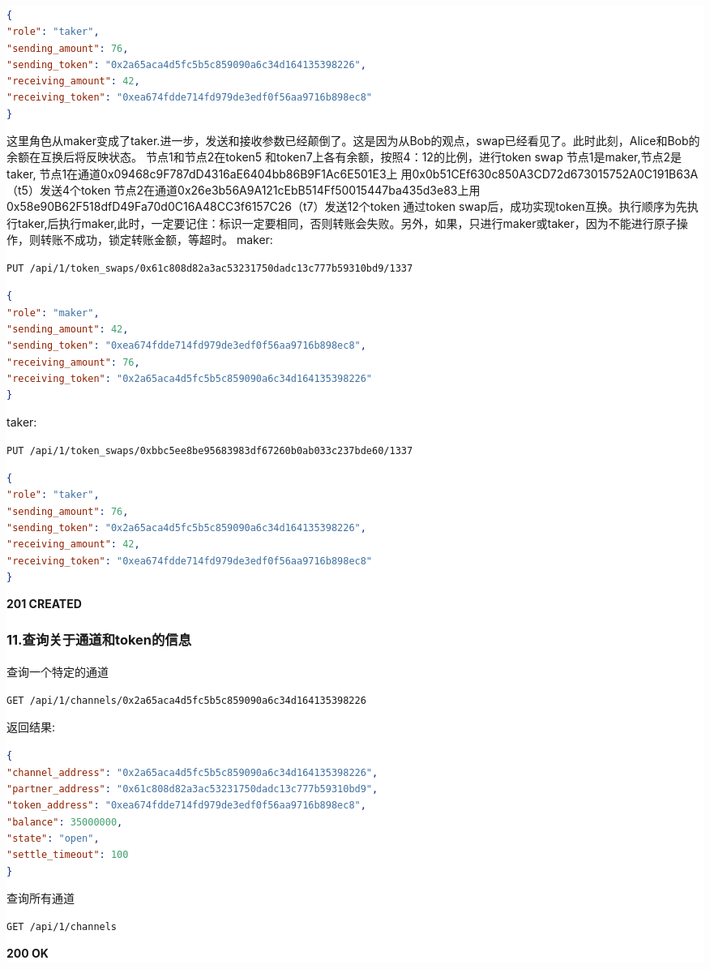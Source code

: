 ```json
{
"role": "taker",
"sending_amount": 76,
"sending_token": "0x2a65aca4d5fc5b5c859090a6c34d164135398226",
"receiving_amount": 42,
"receiving_token": "0xea674fdde714fd979de3edf0f56aa9716b898ec8"
}
```
这里角色从maker变成了taker.进一步，发送和接收参数已经颠倒了。这是因为从Bob的观点，swap已经看见了。此时此刻，Alice和Bob的余额在互换后将反映状态。
节点1和节点2在token5 和token7上各有余额，按照4：12的比例，进行token swap
节点1是maker,节点2是taker,
节点1在通道0x09468c9F787dD4316aE6404bb86B9F1Ac6E501E3上  用0x0b51CEf630c850A3CD72d673015752A0C191B63A （t5）发送4个token
节点2在通道0x26e3b56A9A121cEbB514Ff50015447ba435d3e83上用0x58e90B62F518dfD49Fa70d0C16A48CC3f6157C26（t7）发送12个token
通过token swap后，成功实现token互换。执行顺序为先执行taker,后执行maker,此时，一定要记住：标识一定要相同，否则转账会失败。另外，如果，只进行maker或taker，因为不能进行原子操作，则转账不成功，锁定转账金额，等超时。
maker:
```
PUT /api/1/token_swaps/0x61c808d82a3ac53231750dadc13c777b59310bd9/1337
```
```json
{
"role": "maker",
"sending_amount": 42,
"sending_token": "0xea674fdde714fd979de3edf0f56aa9716b898ec8",
"receiving_amount": 76,
"receiving_token": "0x2a65aca4d5fc5b5c859090a6c34d164135398226"
}
```
taker:
```
PUT /api/1/token_swaps/0xbbc5ee8be95683983df67260b0ab033c237bde60/1337
```
```json
{
"role": "taker",
"sending_amount": 76,
"sending_token": "0x2a65aca4d5fc5b5c859090a6c34d164135398226",
"receiving_amount": 42,
"receiving_token": "0xea674fdde714fd979de3edf0f56aa9716b898ec8"
}
```
**201 CREATED**
### 11.查询关于通道和token的信息
查询一个特定的通道
```
GET /api/1/channels/0x2a65aca4d5fc5b5c859090a6c34d164135398226
```
返回结果:
```json
{
"channel_address": "0x2a65aca4d5fc5b5c859090a6c34d164135398226",
"partner_address": "0x61c808d82a3ac53231750dadc13c777b59310bd9",
"token_address": "0xea674fdde714fd979de3edf0f56aa9716b898ec8",
"balance": 35000000,
"state": "open",
"settle_timeout": 100
}
```
查询所有通道
```
GET /api/1/channels
```
**200 OK**